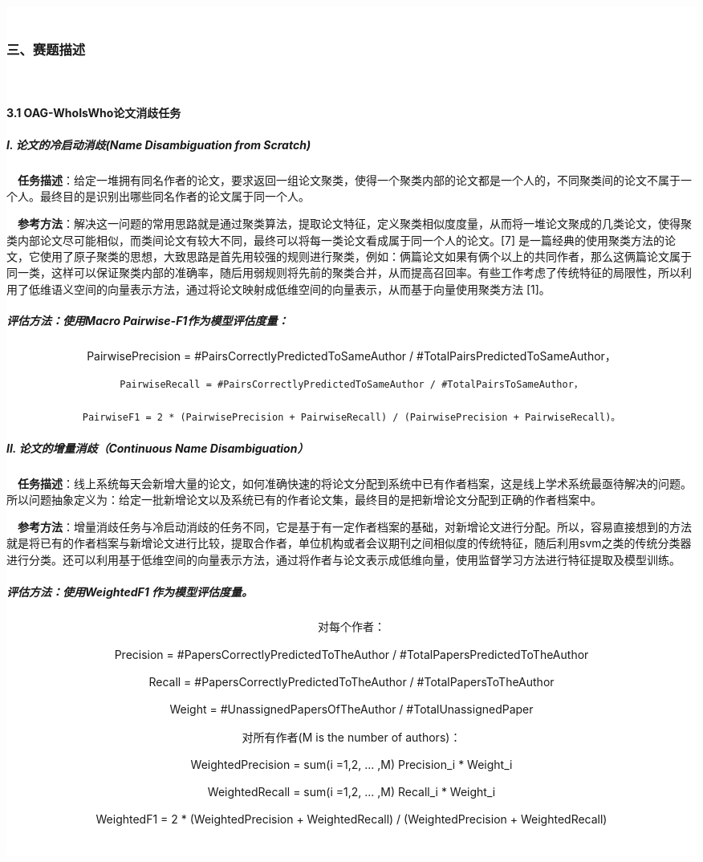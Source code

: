 <br>

### 三、赛题描述

<br>

#### 3.1 OAG-WhoIsWho论文消歧任务

##### I. 论文的冷启动消歧(Name Disambiguation from Scratch)

&emsp;**任务描述**：给定一堆拥有同名作者的论文，要求返回一组论文聚类，使得一个聚类内部的论文都是一个人的，不同聚类间的论文不属于一个人。最终目的是识别出哪些同名作者的论文属于同一个人。


&emsp;**参考方法**：解决这一问题的常用思路就是通过聚类算法，提取论文特征，定义聚类相似度度量，从而将一堆论文聚成的几类论文，使得聚类内部论文尽可能相似，而类间论文有较大不同，最终可以将每一类论文看成属于同一个人的论文。[7] 是一篇经典的使用聚类方法的论文，它使用了原子聚类的思想，大致思路是首先用较强的规则进行聚类，例如：俩篇论文如果有俩个以上的共同作者，那么这俩篇论文属于同一类，这样可以保证聚类内部的准确率，随后用弱规则将先前的聚类合并，从而提高召回率。有些工作考虑了传统特征的局限性，所以利用了低维语义空间的向量表示方法，通过将论文映射成低维空间的向量表示，从而基于向量使用聚类方法 [1]。

##### 评估方法：使用Macro Pairwise-F1作为模型评估度量：

<center>
	PairwisePrecision = #PairsCorrectlyPredictedToSameAuthor / #TotalPairsPredictedToSameAuthor，

	PairwiseRecall = #PairsCorrectlyPredictedToSameAuthor / #TotalPairsToSameAuthor，
	
	PairwiseF1 = 2 * (PairwisePrecision + PairwiseRecall) / (PairwisePrecision + PairwiseRecall)。
</center>

##### II. 论文的增量消歧（Continuous Name Disambiguation）

&emsp;**任务描述**：线上系统每天会新增大量的论文，如何准确快速的将论文分配到系统中已有作者档案，这是线上学术系统最亟待解决的问题。所以问题抽象定义为：给定一批新增论文以及系统已有的作者论文集，最终目的是把新增论文分配到正确的作者档案中。

&emsp;**参考方法**：增量消歧任务与冷启动消歧的任务不同，它是基于有一定作者档案的基础，对新增论文进行分配。所以，容易直接想到的方法就是将已有的作者档案与新增论文进行比较，提取合作者，单位机构或者会议期刊之间相似度的传统特征，随后利用svm之类的传统分类器进行分类。还可以利用基于低维空间的向量表示方法，通过将作者与论文表示成低维向量，使用监督学习方法进行特征提取及模型训练。 

##### 评估方法：使用WeightedF1 作为模型评估度量。

<center>

对每个作者：

Precision = #PapersCorrectlyPredictedToTheAuthor / #TotalPapersPredictedToTheAuthor

Recall = #PapersCorrectlyPredictedToTheAuthor / #TotalPapersToTheAuthor

Weight = #UnassignedPapersOfTheAuthor / #TotalUnassignedPaper

 

对所有作者(M is the number of authors)：

WeightedPrecision = sum(i =1,2, ... ,M) Precision_i * Weight_i

WeightedRecall = sum(i =1,2, ... ,M) Recall_i * Weight_i

WeightedF1 = 2 * (WeightedPrecision + WeightedRecall) / (WeightedPrecision + WeightedRecall)

</center>
<br>
